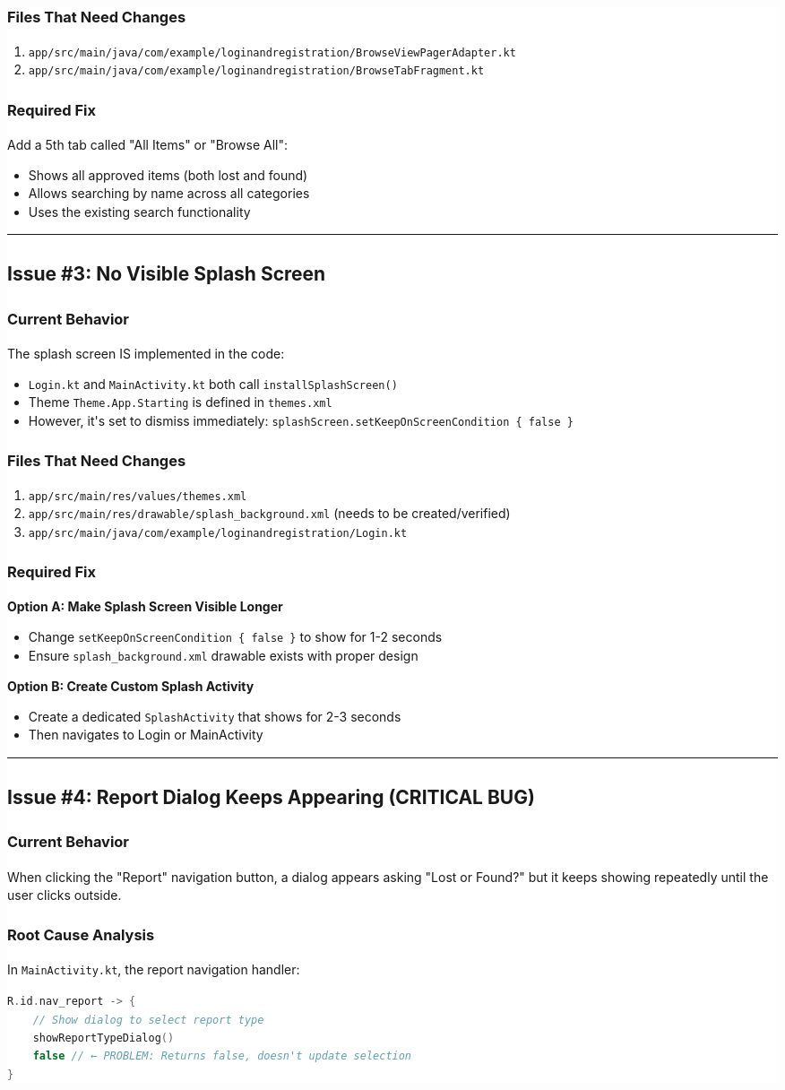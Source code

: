 ### Files That Need Changes
1. `app/src/main/java/com/example/loginandregistration/BrowseViewPagerAdapter.kt`
2. `app/src/main/java/com/example/loginandregistration/BrowseTabFragment.kt`

### Required Fix
Add a 5th tab called "All Items" or "Browse All":
- Shows all approved items (both lost and found)
- Allows searching by name across all categories
- Uses the existing search functionality

---

## Issue #3: No Visible Splash Screen

### Current Behavior
The splash screen IS implemented in the code:
- `Login.kt` and `MainActivity.kt` both call `installSplashScreen()`
- Theme `Theme.App.Starting` is defined in `themes.xml`
- However, it's set to dismiss immediately: `splashScreen.setKeepOnScreenCondition { false }`

### Files That Need Changes
1. `app/src/main/res/values/themes.xml`
2. `app/src/main/res/drawable/splash_background.xml` (needs to be created/verified)
3. `app/src/main/java/com/example/loginandregistration/Login.kt`

### Required Fix
**Option A: Make Splash Screen Visible Longer**
- Change `setKeepOnScreenCondition { false }` to show for 1-2 seconds
- Ensure `splash_background.xml` drawable exists with proper design

**Option B: Create Custom Splash Activity**
- Create a dedicated `SplashActivity` that shows for 2-3 seconds
- Then navigates to Login or MainActivity

---

## Issue #4: Report Dialog Keeps Appearing (CRITICAL BUG)

### Current Behavior
When clicking the "Report" navigation button, a dialog appears asking "Lost or Found?" but it keeps showing repeatedly until the user clicks outside.

### Root Cause Analysis
In `MainActivity.kt`, the report navigation handler:
```kotlin
R.id.nav_report -> {
    // Show dialog to select report type
    showReportTypeDialog()
    false // ← PROBLEM: Returns false, doesn't update selection
}
```
